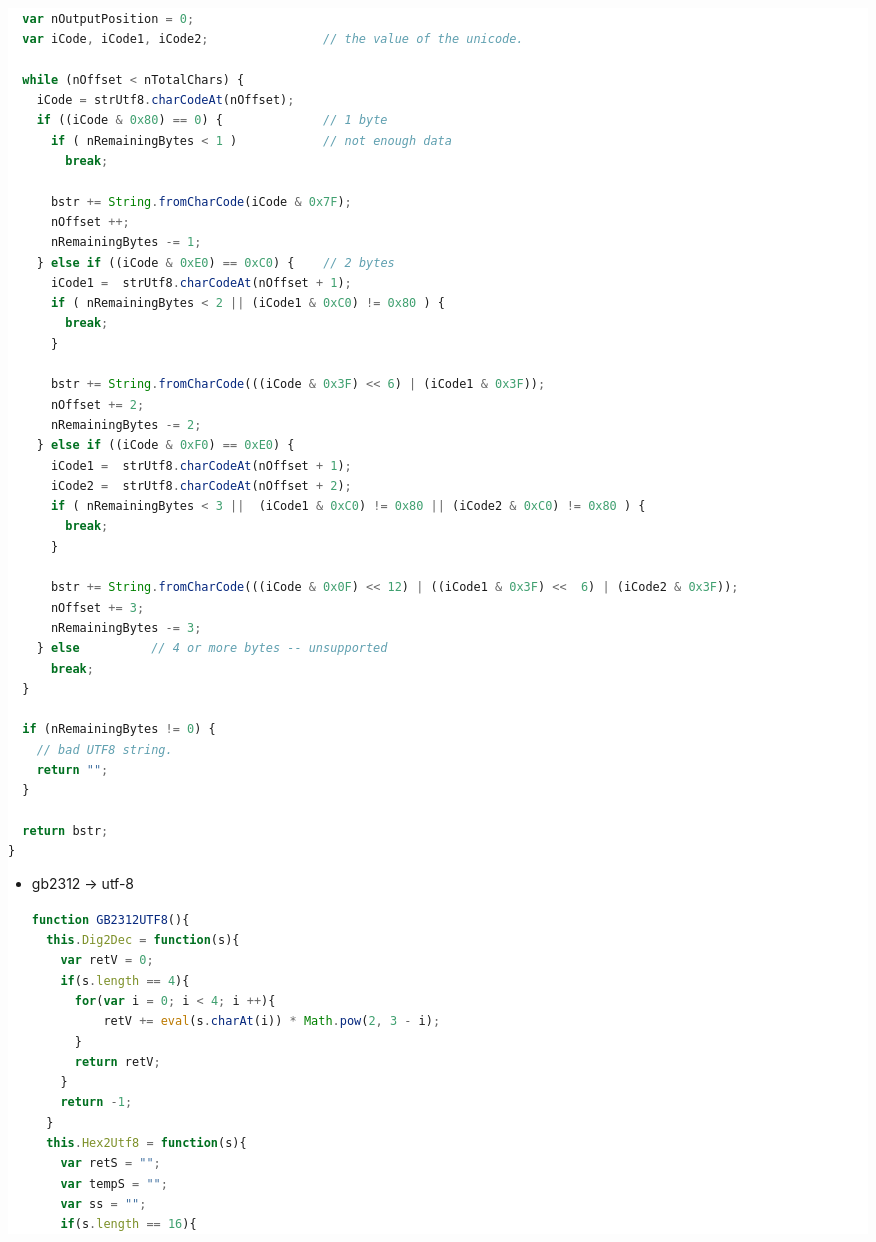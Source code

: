   ```js
    var nOutputPosition = 0;
    var iCode, iCode1, iCode2;                // the value of the unicode.

    while (nOffset < nTotalChars) {
      iCode = strUtf8.charCodeAt(nOffset);
      if ((iCode & 0x80) == 0) {              // 1 byte
        if ( nRemainingBytes < 1 )            // not enough data
          break;

        bstr += String.fromCharCode(iCode & 0x7F);
        nOffset ++;
        nRemainingBytes -= 1;
      } else if ((iCode & 0xE0) == 0xC0) {    // 2 bytes
        iCode1 =  strUtf8.charCodeAt(nOffset + 1);
        if ( nRemainingBytes < 2 || (iCode1 & 0xC0) != 0x80 ) {
          break;
        }

        bstr += String.fromCharCode(((iCode & 0x3F) << 6) | (iCode1 & 0x3F));
        nOffset += 2;
        nRemainingBytes -= 2;
      } else if ((iCode & 0xF0) == 0xE0) {
        iCode1 =  strUtf8.charCodeAt(nOffset + 1);
        iCode2 =  strUtf8.charCodeAt(nOffset + 2);
        if ( nRemainingBytes < 3 ||  (iCode1 & 0xC0) != 0x80 || (iCode2 & 0xC0) != 0x80 ) {
          break;
        }

        bstr += String.fromCharCode(((iCode & 0x0F) << 12) | ((iCode1 & 0x3F) <<  6) | (iCode2 & 0x3F));
        nOffset += 3;
        nRemainingBytes -= 3;
      } else          // 4 or more bytes -- unsupported
        break;
    }

    if (nRemainingBytes != 0) {
      // bad UTF8 string.
      return "";
    }

    return bstr;
  }
  ```

* gb2312 -> utf-8

  ```js
  function GB2312UTF8(){
    this.Dig2Dec = function(s){
      var retV = 0;
      if(s.length == 4){
        for(var i = 0; i < 4; i ++){
            retV += eval(s.charAt(i)) * Math.pow(2, 3 - i);
        }
        return retV;
      }
      return -1;
    }
    this.Hex2Utf8 = function(s){
      var retS = "";
      var tempS = "";
      var ss = "";
      if(s.length == 16){
  ```